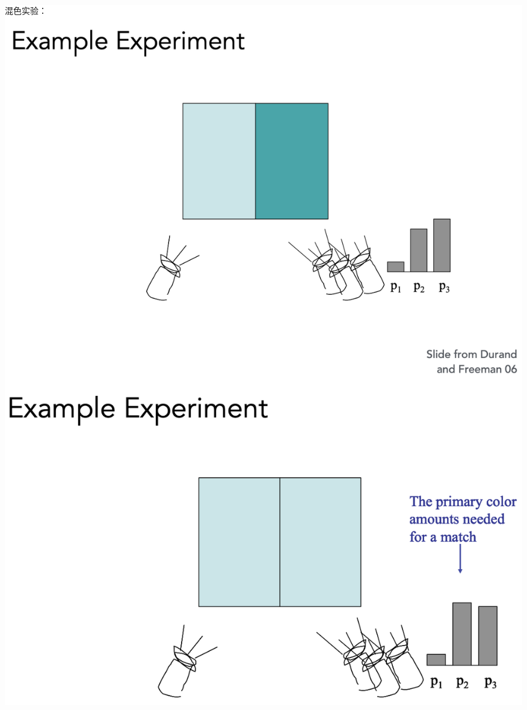 混色实验：

​![image](./images/图形学/image-20230817212547-dggcuc4.png)​​![image](./images/图形学/image-20230817212550-3k8imeq.png)​

